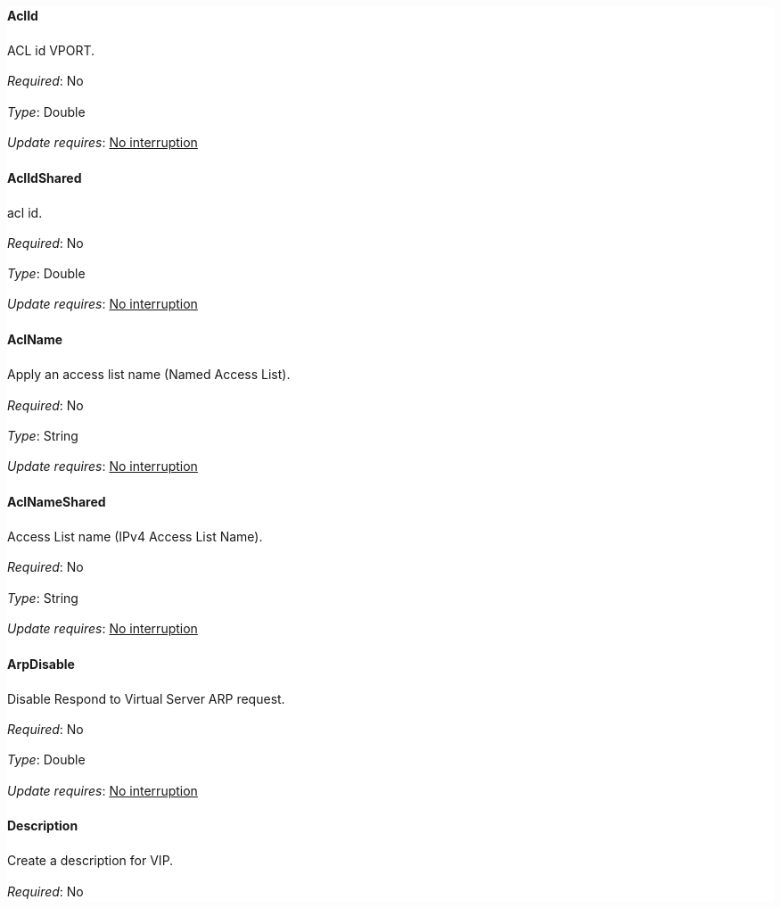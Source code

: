 #### AclId

ACL id VPORT.

_Required_: No

_Type_: Double

_Update requires_: [No interruption](https://docs.aws.amazon.com/AWSCloudFormation/latest/UserGuide/using-cfn-updating-stacks-update-behaviors.html#update-no-interrupt)

#### AclIdShared

acl id.

_Required_: No

_Type_: Double

_Update requires_: [No interruption](https://docs.aws.amazon.com/AWSCloudFormation/latest/UserGuide/using-cfn-updating-stacks-update-behaviors.html#update-no-interrupt)

#### AclName

Apply an access list name (Named Access List).

_Required_: No

_Type_: String

_Update requires_: [No interruption](https://docs.aws.amazon.com/AWSCloudFormation/latest/UserGuide/using-cfn-updating-stacks-update-behaviors.html#update-no-interrupt)

#### AclNameShared

Access List name (IPv4 Access List Name).

_Required_: No

_Type_: String

_Update requires_: [No interruption](https://docs.aws.amazon.com/AWSCloudFormation/latest/UserGuide/using-cfn-updating-stacks-update-behaviors.html#update-no-interrupt)

#### ArpDisable

Disable Respond to Virtual Server ARP request.

_Required_: No

_Type_: Double

_Update requires_: [No interruption](https://docs.aws.amazon.com/AWSCloudFormation/latest/UserGuide/using-cfn-updating-stacks-update-behaviors.html#update-no-interrupt)

#### Description

Create a description for VIP.

_Required_: No
